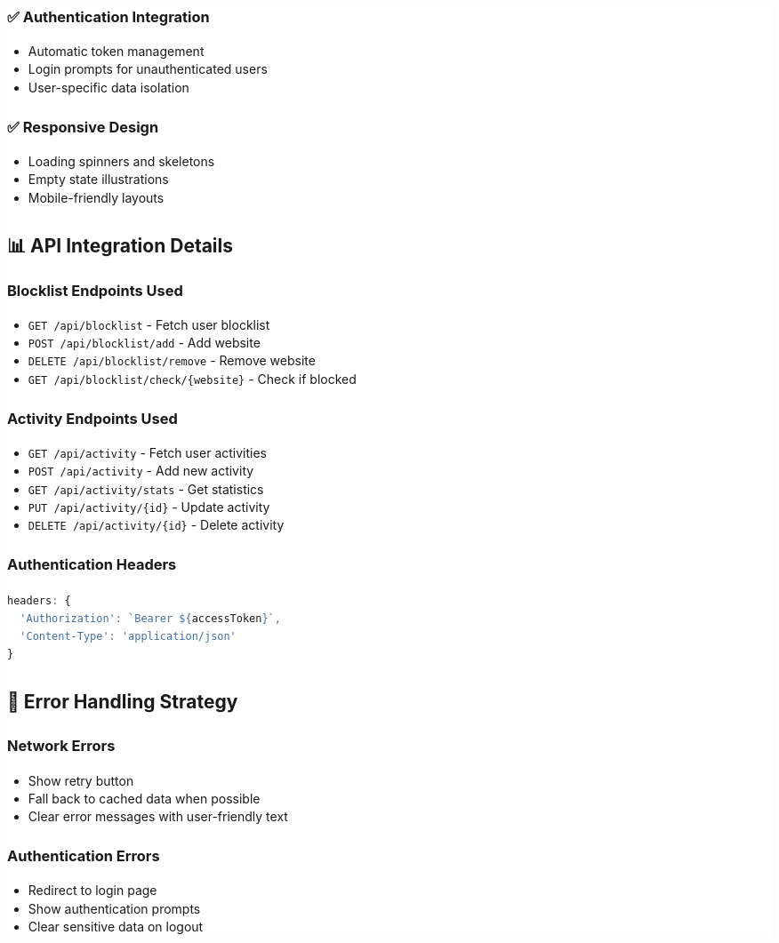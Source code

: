 ### **✅ Authentication Integration**

- Automatic token management
- Login prompts for unauthenticated users
- User-specific data isolation

### **✅ Responsive Design**

- Loading spinners and skeletons
- Empty state illustrations
- Mobile-friendly layouts

## 📊 **API Integration Details**

### **Blocklist Endpoints Used**

- `GET /api/blocklist` - Fetch user blocklist
- `POST /api/blocklist/add` - Add website
- `DELETE /api/blocklist/remove` - Remove website
- `GET /api/blocklist/check/{website}` - Check if blocked

### **Activity Endpoints Used**

- `GET /api/activity` - Fetch user activities
- `POST /api/activity` - Add new activity
- `GET /api/activity/stats` - Get statistics
- `PUT /api/activity/{id}` - Update activity
- `DELETE /api/activity/{id}` - Delete activity

### **Authentication Headers**

```javascript
headers: {
  'Authorization': `Bearer ${accessToken}`,
  'Content-Type': 'application/json'
}
```

## 🔧 **Error Handling Strategy**

### **Network Errors**

- Show retry button
- Fall back to cached data when possible
- Clear error messages with user-friendly text

### **Authentication Errors**

- Redirect to login page
- Show authentication prompts
- Clear sensitive data on logout
